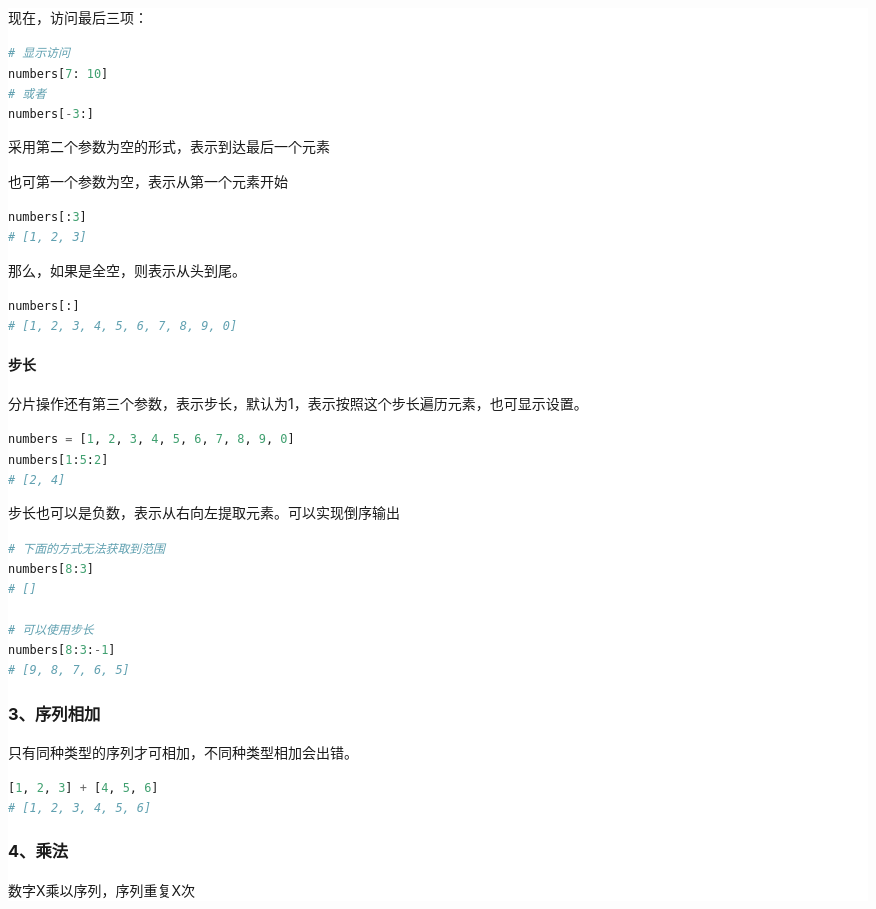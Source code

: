 现在，访问最后三项：

```python
# 显示访问
numbers[7: 10]
# 或者
numbers[-3:]
```

采用第二个参数为空的形式，表示到达最后一个元素

也可第一个参数为空，表示从第一个元素开始

```python
numbers[:3]
# [1, 2, 3]
```

那么，如果是全空，则表示从头到尾。

```python
numbers[:]
# [1, 2, 3, 4, 5, 6, 7, 8, 9, 0]
```
#### 步长

分片操作还有第三个参数，表示步长，默认为1，表示按照这个步长遍历元素，也可显示设置。

```python
numbers = [1, 2, 3, 4, 5, 6, 7, 8, 9, 0]
numbers[1:5:2]
# [2, 4]
```

步长也可以是负数，表示从右向左提取元素。可以实现倒序输出

```python
# 下面的方式无法获取到范围
numbers[8:3]
# []

# 可以使用步长
numbers[8:3:-1]
# [9, 8, 7, 6, 5]
```

### 3、序列相加

只有同种类型的序列才可相加，不同种类型相加会出错。

```python
[1, 2, 3] + [4, 5, 6]
# [1, 2, 3, 4, 5, 6]
```

### 4、乘法

数字X乘以序列，序列重复X次
